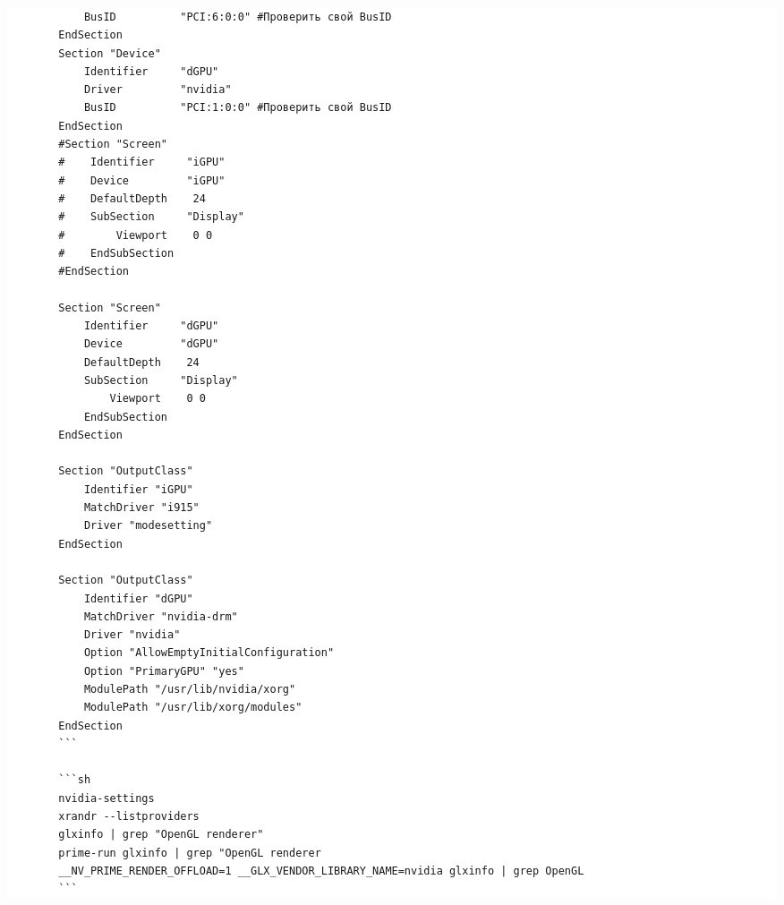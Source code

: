                 BusID          "PCI:6:0:0" #Проверить свой BusID
            EndSection
            Section "Device"
                Identifier     "dGPU"
                Driver         "nvidia"
                BusID          "PCI:1:0:0" #Проверить свой BusID
            EndSection
            #Section "Screen"
            #    Identifier     "iGPU"
            #    Device         "iGPU"
            #    DefaultDepth    24
            #    SubSection     "Display"
            #        Viewport    0 0
            #    EndSubSection
            #EndSection

            Section "Screen"
                Identifier     "dGPU"
                Device         "dGPU"
                DefaultDepth    24
                SubSection     "Display"
                    Viewport    0 0
                EndSubSection
            EndSection

            Section "OutputClass"
                Identifier "iGPU"
                MatchDriver "i915"
                Driver "modesetting"
            EndSection
 
            Section "OutputClass"
                Identifier "dGPU"
                MatchDriver "nvidia-drm"
                Driver "nvidia"
                Option "AllowEmptyInitialConfiguration"
                Option "PrimaryGPU" "yes"
                ModulePath "/usr/lib/nvidia/xorg"
                ModulePath "/usr/lib/xorg/modules"
            EndSection
            ```

            ```sh
            nvidia-settings
            xrandr --listproviders
            glxinfo | grep "OpenGL renderer"
            prime-run glxinfo | grep "OpenGL renderer
            __NV_PRIME_RENDER_OFFLOAD=1 __GLX_VENDOR_LIBRARY_NAME=nvidia glxinfo | grep OpenGL
            ```
